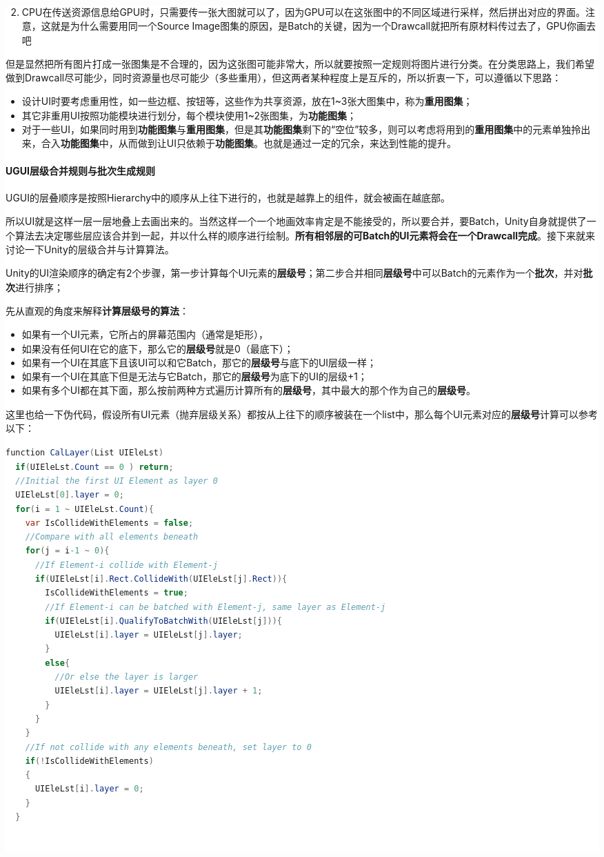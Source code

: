 2. CPU在传送资源信息给GPU时，只需要传一张大图就可以了，因为GPU可以在这张图中的不同区域进行采样，然后拼出对应的界面。注意，这就是为什么需要用同一个Source Image图集的原因，是Batch的关键，因为一个Drawcall就把所有原材料传过去了，GPU你画去吧

但是显然把所有图片打成一张图集是不合理的，因为这张图可能非常大，所以就要按照一定规则将图片进行分类。在分类思路上，我们希望做到Drawcall尽可能少，同时资源量也尽可能少（多些重用），但这两者某种程度上是互斥的，所以折衷一下，可以遵循以下思路：

- 设计UI时要考虑重用性，如一些边框、按钮等，这些作为共享资源，放在1~3张大图集中，称为**重用图集**；
- 其它非重用UI按照功能模块进行划分，每个模块使用1~2张图集，为**功能图集**；
- 对于一些UI，如果同时用到**功能图集**与**重用图集**，但是其**功能图集**剩下的“空位”较多，则可以考虑将用到的**重用图集**中的元素单独拎出来，合入**功能图集**中，从而做到让UI只依赖于**功能图集**。也就是通过一定的冗余，来达到性能的提升。

#### UGUI层级合并规则与批次生成规则

UGUI的层叠顺序是按照Hierarchy中的顺序从上往下进行的，也就是越靠上的组件，就会被画在越底部。

所以UI就是这样一层一层地叠上去画出来的。当然这样一个一个地画效率肯定是不能接受的，所以要合并，要Batch，Unity自身就提供了一个算法去决定哪些层应该合并到一起，并以什么样的顺序进行绘制。**所有相邻层的可Batch的UI元素将会在一个Drawcall完成**。接下来就来讨论一下Unity的层级合并与计算算法。

Unity的UI渲染顺序的确定有2个步骤，第一步计算每个UI元素的**层级号**；第二步合并相同**层级号**中可以Batch的元素作为一个**批次**，并对**批次**进行排序；

先从直观的角度来解释**计算层级号的算法**：

- 如果有一个UI元素，它所占的屏幕范围内（通常是矩形），
- 如果没有任何UI在它的底下，那么它的**层级号**就是0（最底下）；
- 如果有一个UI在其底下且该UI可以和它Batch，那它的**层级号**与底下的UI层级一样；
- 如果有一个UI在其底下但是无法与它Batch，那它的**层级号**为底下的UI的层级+1；
- 如果有多个UI都在其下面，那么按前两种方式遍历计算所有的**层级号**，其中最大的那个作为自己的**层级号**。

这里也给一下伪代码，假设所有UI元素（抛弃层级关系）都按从上往下的顺序被装在一个list中，那么每个UI元素对应的**层级号**计算可以参考以下：

```csharp
function CalLayer(List UIEleLst)
  if(UIEleLst.Count == 0 ) return;
  //Initial the first UI Element as layer 0
  UIEleLst[0].layer = 0;
  for(i = 1 ~ UIEleLst.Count){
    var IsCollideWithElements = false; 
    //Compare with all elements beneath
    for(j = i-1 ~ 0){
      //If Element-i collide with Element-j
      if(UIEleLst[i].Rect.CollideWith(UIEleLst[j].Rect)){
        IsCollideWithElements = true;
        //If Element-i can be batched with Element-j, same layer as Element-j
        if(UIEleLst[i].QualifyToBatchWith(UIEleLst[j])){
          UIEleLst[i].layer = UIEleLst[j].layer;
        }
        else{
          //Or else the layer is larger 
          UIEleLst[i].layer = UIEleLst[j].layer + 1;
        }
      }
    }
    //If not collide with any elements beneath, set layer to 0
    if(!IsCollideWithElements)
    {
      UIEleLst[i].layer = 0;
    }
  }

 
```
